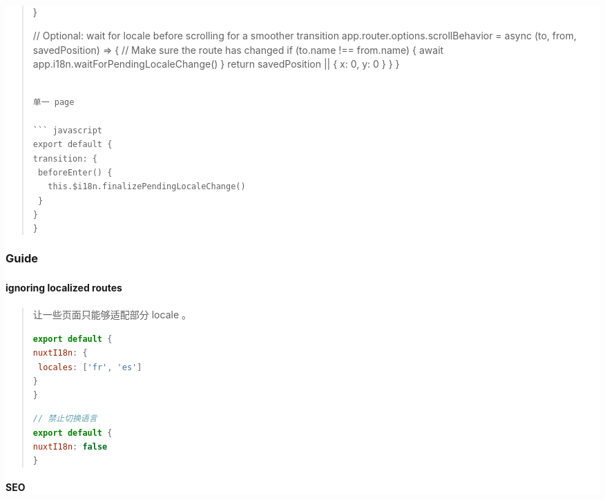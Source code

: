 > }
> 
> // Optional: wait for locale before scrolling for a smoother transition
> app.router.options.scrollBehavior = async (to, from, savedPosition) => {
>  // Make sure the route has changed
>  if (to.name !== from.name) {
>    await app.i18n.waitForPendingLocaleChange()
>  }
>  return savedPosition || { x: 0, y: 0 }
> }
> }
> ```
>
> 单一 page
>
> ``` javascript
> export default {
> transition: {
>  beforeEnter() {
>    this.$i18n.finalizePendingLocaleChange()
>  }
> }
> }
> ```
>
> 



### Guide

#### ignoring localized routes

> 让一些页面只能够适配部分 locale 。
>
> ``` javascript
> export default {
> nuxtI18n: {
>  locales: ['fr', 'es']
> }
> }
> ```
>
> ``` javascript
> // 禁止切换语言
> export default {
> nuxtI18n: false
> }
> ```



#### SEO
